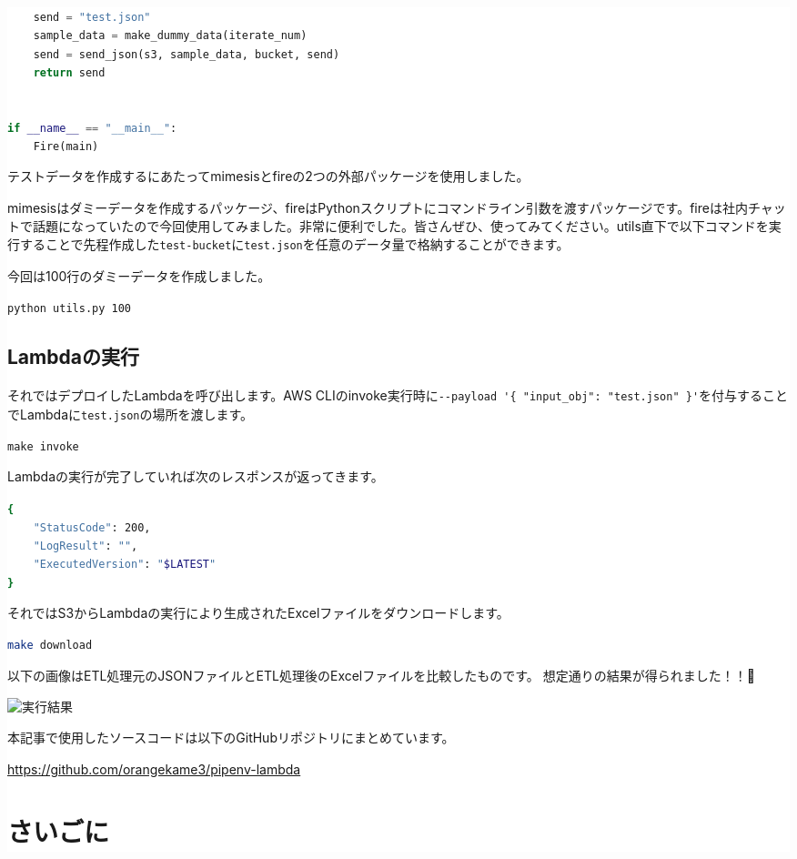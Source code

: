 ```python utils.py
    send = "test.json"
    sample_data = make_dummy_data(iterate_num)
    send = send_json(s3, sample_data, bucket, send)
    return send


if __name__ == "__main__":
    Fire(main)
```

テストデータを作成するにあたってmimesisとfireの2つの外部パッケージを使用しました。

mimesisはダミーデータを作成するパッケージ、fireはPythonスクリプトにコマンドライン引数を渡すパッケージです。fireは社内チャットで話題になっていたので今回使用してみました。非常に便利でした。皆さんぜひ、使ってみてください。utils直下で以下コマンドを実行することで先程作成した`test-bucket`に`test.json`を任意のデータ量で格納することができます。

今回は100行のダミーデータを作成しました。

```
python utils.py 100
```

## Lambdaの実行

それではデプロイしたLambdaを呼び出します。AWS CLIのinvoke実行時に`--payload '{ "input_obj": "test.json" }'`を付与することでLambdaに`test.json`の場所を渡します。

```
make invoke
```

Lambdaの実行が完了していれば次のレスポンスが返ってきます。

```bash
{
    "StatusCode": 200,
    "LogResult": "",
    "ExecutedVersion": "$LATEST"
}
```

それではS3からLambdaの実行により生成されたExcelファイルをダウンロードします。

```bash
make download
```

以下の画像はETL処理元のJSONファイルとETL処理後のExcelファイルを比較したものです。
想定通りの結果が得られました！！🎉

<img src="/images/20220202a/image.png" alt="実行結果" width="1200" height="676" loading="lazy">

本記事で使用したソースコードは以下のGitHubリポジトリにまとめています。

https://github.com/orangekame3/pipenv-lambda

# さいごに

